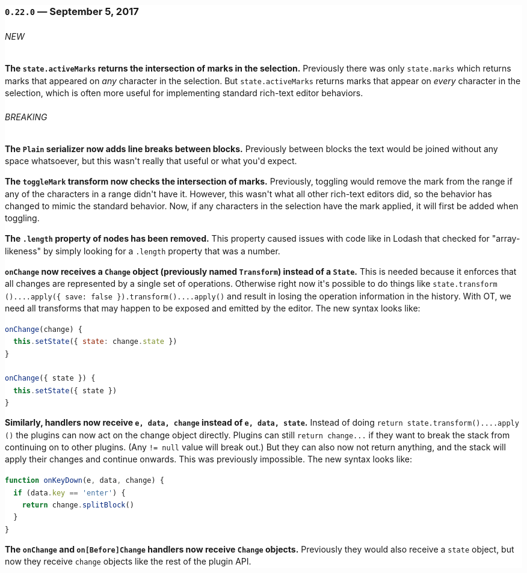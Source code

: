 ### `0.22.0` — September 5, 2017

###### NEW

**The `state.activeMarks` returns the intersection of marks in the selection.** Previously there was only `state.marks` which returns marks that appeared on _any_ character in the selection. But `state.activeMarks` returns marks that appear on _every_ character in the selection, which is often more useful for implementing standard rich-text editor behaviors.

###### BREAKING

**The `Plain` serializer now adds line breaks between blocks.** Previously between blocks the text would be joined without any space whatsoever, but this wasn't really that useful or what you'd expect.

**The `toggleMark` transform now checks the intersection of marks.** Previously, toggling would remove the mark from the range if any of the characters in a range didn't have it. However, this wasn't what all other rich-text editors did, so the behavior has changed to mimic the standard behavior. Now, if any characters in the selection have the mark applied, it will first be added when toggling.

**The `.length` property of nodes has been removed.** This property caused issues with code like in Lodash that checked for "array-likeness" by simply looking for a `.length` property that was a number.

**`onChange` now receives a `Change` object (previously named `Transform`) instead of a `State`.** This is needed because it enforces that all changes are represented by a single set of operations. Otherwise right now it's possible to do things like `state.transform()....apply({ save: false }).transform()....apply()` and result in losing the operation information in the history. With OT, we need all transforms that may happen to be exposed and emitted by the editor. The new syntax looks like:

```js
onChange(change) {
  this.setState({ state: change.state })
}

onChange({ state }) {
  this.setState({ state })
}
```

**Similarly, handlers now receive `e, data, change` instead of `e, data, state`.** Instead of doing `return state.transform()....apply()` the plugins can now act on the change object directly. Plugins can still `return change...` if they want to break the stack from continuing on to other plugins. (Any `!= null` value will break out.) But they can also now not return anything, and the stack will apply their changes and continue onwards. This was previously impossible. The new syntax looks like:

```js
function onKeyDown(e, data, change) {
  if (data.key == 'enter') {
    return change.splitBlock()
  }
}
```

**The `onChange` and `on[Before]Change` handlers now receive `Change` objects.** Previously they would also receive a `state` object, but now they receive `change` objects like the rest of the plugin API.
